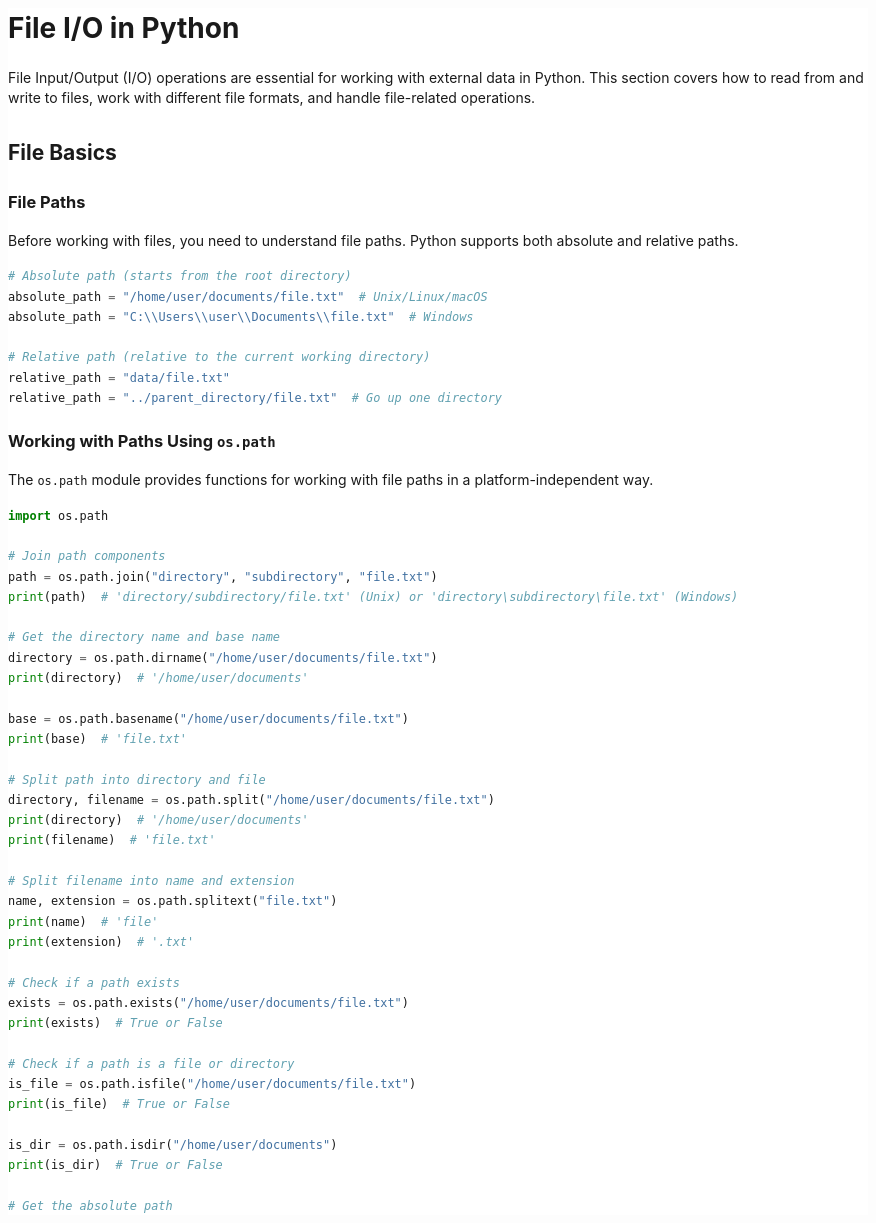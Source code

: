 # File I/O in Python

File Input/Output (I/O) operations are essential for working with external data in Python. This section covers how to read from and write to files, work with different file formats, and handle file-related operations.

## File Basics

### File Paths

Before working with files, you need to understand file paths. Python supports both absolute and relative paths.

```python
# Absolute path (starts from the root directory)
absolute_path = "/home/user/documents/file.txt"  # Unix/Linux/macOS
absolute_path = "C:\\Users\\user\\Documents\\file.txt"  # Windows

# Relative path (relative to the current working directory)
relative_path = "data/file.txt"
relative_path = "../parent_directory/file.txt"  # Go up one directory
```

### Working with Paths Using `os.path`

The `os.path` module provides functions for working with file paths in a platform-independent way.

```python
import os.path

# Join path components
path = os.path.join("directory", "subdirectory", "file.txt")
print(path)  # 'directory/subdirectory/file.txt' (Unix) or 'directory\subdirectory\file.txt' (Windows)

# Get the directory name and base name
directory = os.path.dirname("/home/user/documents/file.txt")
print(directory)  # '/home/user/documents'

base = os.path.basename("/home/user/documents/file.txt")
print(base)  # 'file.txt'

# Split path into directory and file
directory, filename = os.path.split("/home/user/documents/file.txt")
print(directory)  # '/home/user/documents'
print(filename)  # 'file.txt'

# Split filename into name and extension
name, extension = os.path.splitext("file.txt")
print(name)  # 'file'
print(extension)  # '.txt'

# Check if a path exists
exists = os.path.exists("/home/user/documents/file.txt")
print(exists)  # True or False

# Check if a path is a file or directory
is_file = os.path.isfile("/home/user/documents/file.txt")
print(is_file)  # True or False

is_dir = os.path.isdir("/home/user/documents")
print(is_dir)  # True or False

# Get the absolute path
```